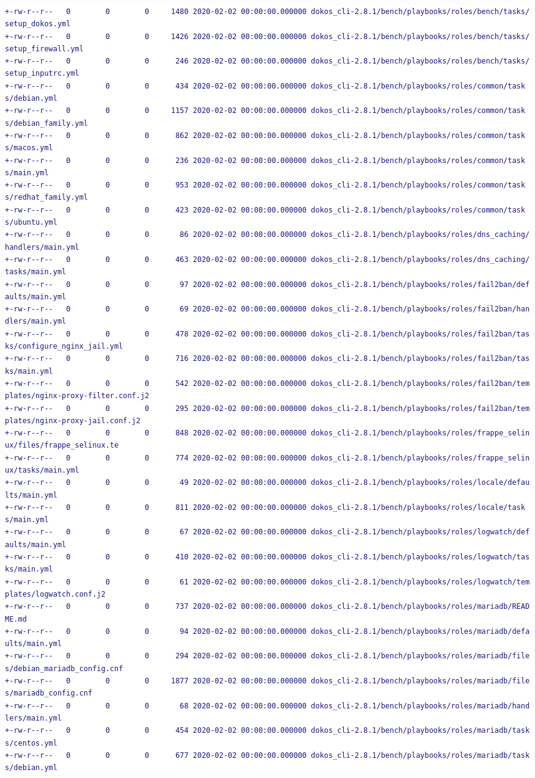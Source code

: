 ```diff
+-rw-r--r--   0        0        0     1480 2020-02-02 00:00:00.000000 dokos_cli-2.8.1/bench/playbooks/roles/bench/tasks/setup_dokos.yml
+-rw-r--r--   0        0        0     1426 2020-02-02 00:00:00.000000 dokos_cli-2.8.1/bench/playbooks/roles/bench/tasks/setup_firewall.yml
+-rw-r--r--   0        0        0      246 2020-02-02 00:00:00.000000 dokos_cli-2.8.1/bench/playbooks/roles/bench/tasks/setup_inputrc.yml
+-rw-r--r--   0        0        0      434 2020-02-02 00:00:00.000000 dokos_cli-2.8.1/bench/playbooks/roles/common/tasks/debian.yml
+-rw-r--r--   0        0        0     1157 2020-02-02 00:00:00.000000 dokos_cli-2.8.1/bench/playbooks/roles/common/tasks/debian_family.yml
+-rw-r--r--   0        0        0      862 2020-02-02 00:00:00.000000 dokos_cli-2.8.1/bench/playbooks/roles/common/tasks/macos.yml
+-rw-r--r--   0        0        0      236 2020-02-02 00:00:00.000000 dokos_cli-2.8.1/bench/playbooks/roles/common/tasks/main.yml
+-rw-r--r--   0        0        0      953 2020-02-02 00:00:00.000000 dokos_cli-2.8.1/bench/playbooks/roles/common/tasks/redhat_family.yml
+-rw-r--r--   0        0        0      423 2020-02-02 00:00:00.000000 dokos_cli-2.8.1/bench/playbooks/roles/common/tasks/ubuntu.yml
+-rw-r--r--   0        0        0       86 2020-02-02 00:00:00.000000 dokos_cli-2.8.1/bench/playbooks/roles/dns_caching/handlers/main.yml
+-rw-r--r--   0        0        0      463 2020-02-02 00:00:00.000000 dokos_cli-2.8.1/bench/playbooks/roles/dns_caching/tasks/main.yml
+-rw-r--r--   0        0        0       97 2020-02-02 00:00:00.000000 dokos_cli-2.8.1/bench/playbooks/roles/fail2ban/defaults/main.yml
+-rw-r--r--   0        0        0       69 2020-02-02 00:00:00.000000 dokos_cli-2.8.1/bench/playbooks/roles/fail2ban/handlers/main.yml
+-rw-r--r--   0        0        0      478 2020-02-02 00:00:00.000000 dokos_cli-2.8.1/bench/playbooks/roles/fail2ban/tasks/configure_nginx_jail.yml
+-rw-r--r--   0        0        0      716 2020-02-02 00:00:00.000000 dokos_cli-2.8.1/bench/playbooks/roles/fail2ban/tasks/main.yml
+-rw-r--r--   0        0        0      542 2020-02-02 00:00:00.000000 dokos_cli-2.8.1/bench/playbooks/roles/fail2ban/templates/nginx-proxy-filter.conf.j2
+-rw-r--r--   0        0        0      295 2020-02-02 00:00:00.000000 dokos_cli-2.8.1/bench/playbooks/roles/fail2ban/templates/nginx-proxy-jail.conf.j2
+-rw-r--r--   0        0        0      848 2020-02-02 00:00:00.000000 dokos_cli-2.8.1/bench/playbooks/roles/frappe_selinux/files/frappe_selinux.te
+-rw-r--r--   0        0        0      774 2020-02-02 00:00:00.000000 dokos_cli-2.8.1/bench/playbooks/roles/frappe_selinux/tasks/main.yml
+-rw-r--r--   0        0        0       49 2020-02-02 00:00:00.000000 dokos_cli-2.8.1/bench/playbooks/roles/locale/defaults/main.yml
+-rw-r--r--   0        0        0      811 2020-02-02 00:00:00.000000 dokos_cli-2.8.1/bench/playbooks/roles/locale/tasks/main.yml
+-rw-r--r--   0        0        0       67 2020-02-02 00:00:00.000000 dokos_cli-2.8.1/bench/playbooks/roles/logwatch/defaults/main.yml
+-rw-r--r--   0        0        0      410 2020-02-02 00:00:00.000000 dokos_cli-2.8.1/bench/playbooks/roles/logwatch/tasks/main.yml
+-rw-r--r--   0        0        0       61 2020-02-02 00:00:00.000000 dokos_cli-2.8.1/bench/playbooks/roles/logwatch/templates/logwatch.conf.j2
+-rw-r--r--   0        0        0      737 2020-02-02 00:00:00.000000 dokos_cli-2.8.1/bench/playbooks/roles/mariadb/README.md
+-rw-r--r--   0        0        0       94 2020-02-02 00:00:00.000000 dokos_cli-2.8.1/bench/playbooks/roles/mariadb/defaults/main.yml
+-rw-r--r--   0        0        0      294 2020-02-02 00:00:00.000000 dokos_cli-2.8.1/bench/playbooks/roles/mariadb/files/debian_mariadb_config.cnf
+-rw-r--r--   0        0        0     1877 2020-02-02 00:00:00.000000 dokos_cli-2.8.1/bench/playbooks/roles/mariadb/files/mariadb_config.cnf
+-rw-r--r--   0        0        0       68 2020-02-02 00:00:00.000000 dokos_cli-2.8.1/bench/playbooks/roles/mariadb/handlers/main.yml
+-rw-r--r--   0        0        0      454 2020-02-02 00:00:00.000000 dokos_cli-2.8.1/bench/playbooks/roles/mariadb/tasks/centos.yml
+-rw-r--r--   0        0        0      677 2020-02-02 00:00:00.000000 dokos_cli-2.8.1/bench/playbooks/roles/mariadb/tasks/debian.yml
```